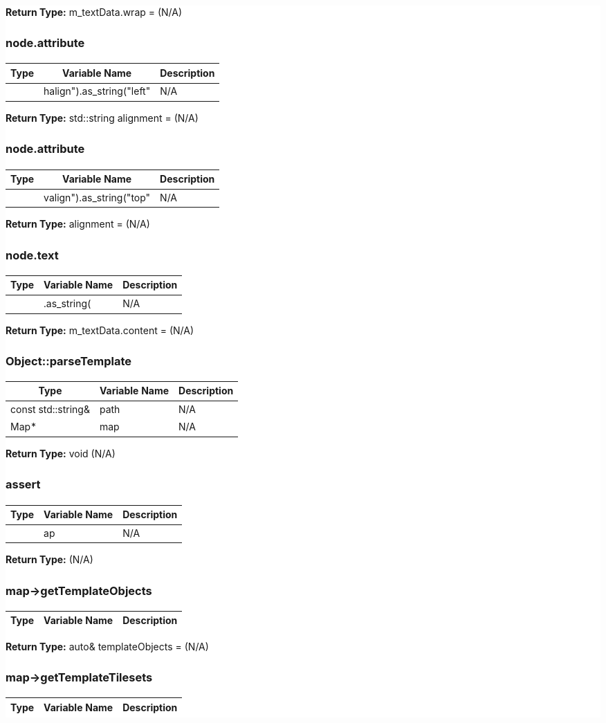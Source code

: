 **Return Type:**     m_textData.wrap = (N/A)


### node.attribute
| **Type** | **Variable Name** | **Description** | 
| -------- | ----------------- | --------------- | 
|  | halign").as_string("left" | N/A |

**Return Type:**     std::string alignment = (N/A)


### node.attribute
| **Type** | **Variable Name** | **Description** | 
| -------- | ----------------- | --------------- | 
|  | valign").as_string("top" | N/A |

**Return Type:**     alignment = (N/A)


### node.text
| **Type** | **Variable Name** | **Description** | 
| -------- | ----------------- | --------------- | 
|  | .as_string( | N/A |

**Return Type:**     m_textData.content = (N/A)


### Object::parseTemplate
| **Type** | **Variable Name** | **Description** | 
| -------- | ----------------- | --------------- | 
| const std::string& | path | N/A |
| Map* | map | N/A |

**Return Type:** void (N/A)


### assert
| **Type** | **Variable Name** | **Description** | 
| -------- | ----------------- | --------------- | 
|  | ap | N/A |

**Return Type:**     (N/A)


### map->getTemplateObjects
| **Type** | **Variable Name** | **Description** | 
| -------- | ----------------- | --------------- | 

**Return Type:**     auto& templateObjects = (N/A)


### map->getTemplateTilesets
| **Type** | **Variable Name** | **Description** | 
| -------- | ----------------- | --------------- | 
